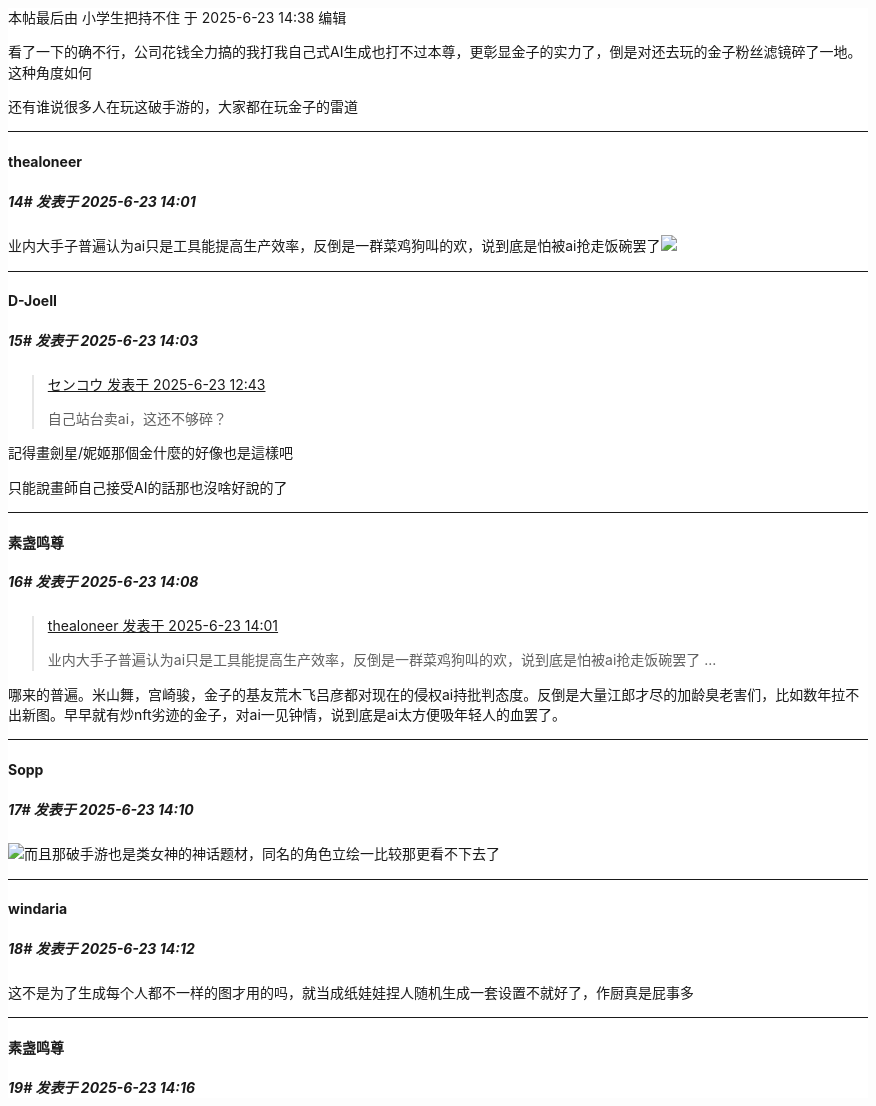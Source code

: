  本帖最后由 小学生把持不住 于 2025-6-23 14:38 编辑 

看了一下的确不行，公司花钱全力搞的我打我自己式AI生成也打不过本尊，更彰显金子的实力了，倒是对还去玩的金子粉丝滤镜碎了一地。这种角度如何

还有谁说很多人在玩这破手游的，大家都在玩金子的雷道

*****

####  thealoneer  
##### 14#       发表于 2025-6-23 14:01

业内大手子普遍认为ai只是工具能提高生产效率，反倒是一群菜鸡狗叫的欢，说到底是怕被ai抢走饭碗罢了<img src="https://static.stage1st.com/image/smiley/face2017/067.png" referrerpolicy="no-referrer">

*****

####  D-JoeII  
##### 15#       发表于 2025-6-23 14:03

<blockquote><a href="httphttps://stage1st.com/2b/forum.php?mod=redirect&amp;goto=findpost&amp;pid=67985026&amp;ptid=2254617" target="_blank">センコウ 发表于 2025-6-23 12:43</a>

自己站台卖ai，这还不够碎？</blockquote>
記得畫劍星/妮姬那個金什麼的好像也是這樣吧

只能說畫師自己接受AI的話那也沒啥好說的了

*****

####  素盏鸣尊  
##### 16#       发表于 2025-6-23 14:08

<blockquote><a href="httphttps://stage1st.com/2b/forum.php?mod=redirect&amp;goto=findpost&amp;pid=67985401&amp;ptid=2254617" target="_blank">thealoneer 发表于 2025-6-23 14:01</a>

业内大手子普遍认为ai只是工具能提高生产效率，反倒是一群菜鸡狗叫的欢，说到底是怕被ai抢走饭碗罢了 ...</blockquote>
哪来的普遍。米山舞，宫崎骏，金子的基友荒木飞吕彦都对现在的侵权ai持批判态度。反倒是大量江郎才尽的加龄臭老害们，比如数年拉不出新图。早早就有炒nft劣迹的金子，对ai一见钟情，说到底是ai太方便吸年轻人的血罢了。

*****

####  Sopp  
##### 17#       发表于 2025-6-23 14:10

<img src="https://static.stage1st.com/image/smiley/face2017/001.png" referrerpolicy="no-referrer">而且那破手游也是类女神的神话题材，同名的角色立绘一比较那更看不下去了

*****

####  windaria  
##### 18#       发表于 2025-6-23 14:12

这不是为了生成每个人都不一样的图才用的吗，就当成纸娃娃捏人随机生成一套设置不就好了，作厨真是屁事多

*****

####  素盏鸣尊  
##### 19#       发表于 2025-6-23 14:16
